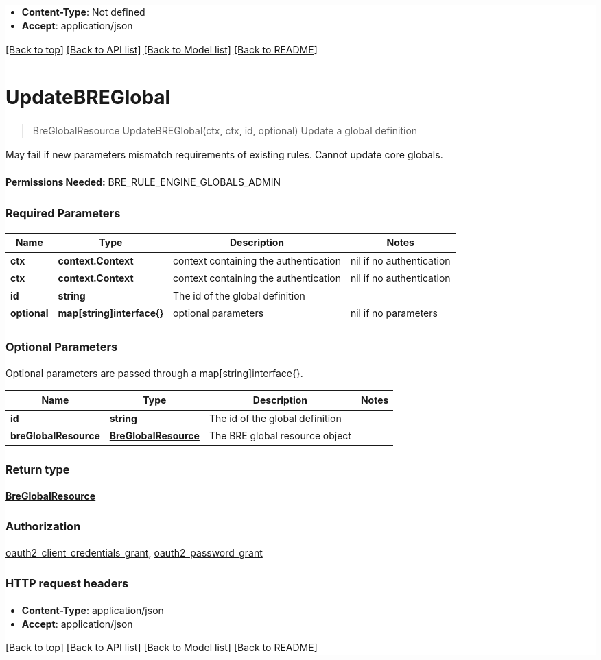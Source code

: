  - **Content-Type**: Not defined
 - **Accept**: application/json

[[Back to top]](#) [[Back to API list]](../README.md#documentation-for-api-endpoints) [[Back to Model list]](../README.md#documentation-for-models) [[Back to README]](../README.md)

# **UpdateBREGlobal**
> BreGlobalResource UpdateBREGlobal(ctx, ctx, id, optional)
Update a global definition

May fail if new parameters mismatch requirements of existing rules. Cannot update core globals. <br><br><b>Permissions Needed:</b> BRE_RULE_ENGINE_GLOBALS_ADMIN

### Required Parameters

Name | Type | Description  | Notes
------------- | ------------- | ------------- | -------------
 **ctx** | **context.Context** | context containing the authentication | nil if no authentication
 **ctx** | **context.Context** | context containing the authentication | nil if no authentication
  **id** | **string**| The id of the global definition | 
 **optional** | **map[string]interface{}** | optional parameters | nil if no parameters

### Optional Parameters
Optional parameters are passed through a map[string]interface{}.

Name | Type | Description  | Notes
------------- | ------------- | ------------- | -------------
 **id** | **string**| The id of the global definition | 
 **breGlobalResource** | [**BreGlobalResource**](BreGlobalResource.md)| The BRE global resource object | 

### Return type

[**BreGlobalResource**](BreGlobalResource.md)

### Authorization

[oauth2_client_credentials_grant](../README.md#oauth2_client_credentials_grant), [oauth2_password_grant](../README.md#oauth2_password_grant)

### HTTP request headers

 - **Content-Type**: application/json
 - **Accept**: application/json

[[Back to top]](#) [[Back to API list]](../README.md#documentation-for-api-endpoints) [[Back to Model list]](../README.md#documentation-for-models) [[Back to README]](../README.md)

